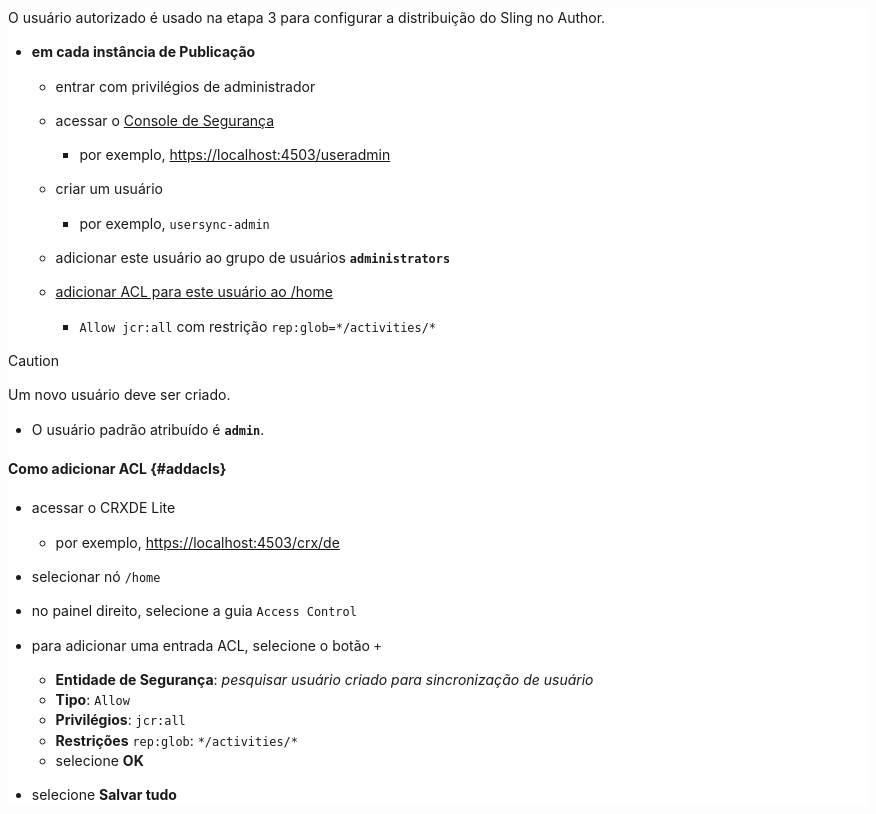 O usuário autorizado é usado na etapa 3 para configurar a distribuição do Sling no Author.

* **em cada instância de Publicação**

   * entrar com privilégios de administrador
   * acessar o [Console de Segurança](/help/sites-administering/security.md)

      * por exemplo, [https://localhost:4503/useradmin](https://localhost:4503/useradmin)

   * criar um usuário

      * por exemplo, `usersync-admin`

   * adicionar este usuário ao grupo de usuários **`administrators`**
   * [adicionar ACL para este usuário ao /home](#howtoaddacl)

      * `Allow jcr:all` com restrição `rep:glob=*/activities/*`

>[!CAUTION]
>
>Um novo usuário deve ser criado.
>
>* O usuário padrão atribuído é **`admin`**.
>

#### Como adicionar ACL {#addacls}

* acessar o CRXDE Lite

   * por exemplo, [https://localhost:4503/crx/de](https://localhost:4503/crx/de)

* selecionar nó `/home`
* no painel direito, selecione a guia `Access Control`
* para adicionar uma entrada ACL, selecione o botão `+`

   * **Entidade de Segurança**: *pesquisar usuário criado para sincronização de usuário*
   * **Tipo**: `Allow`
   * **Privilégios**: `jcr:all`
   * **Restrições** `rep:glob`: `*/activities/*`
   * selecione **OK**

* selecione **Salvar tudo**
